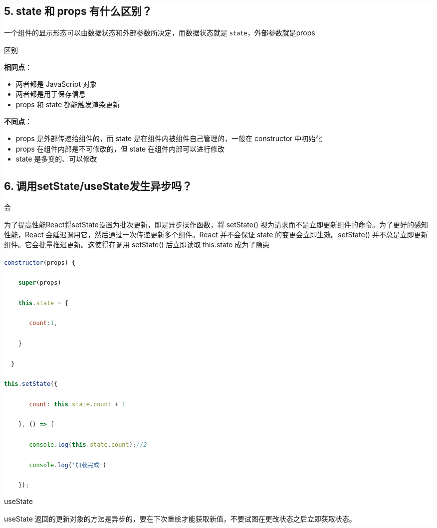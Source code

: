 ## 5. state 和 props 有什么区别？

一个组件的显示形态可以由数据状态和外部参数所决定，而数据状态就是 `state`，外部参数就是props

区别

**相同点**：

- 两者都是 JavaScript 对象
- 两者都是用于保存信息
- props 和 state 都能触发渲染更新

**不同点**：

- props 是外部传递给组件的，而 state 是在组件内被组件自己管理的，一般在 constructor 中初始化
- props 在组件内部是不可修改的，但 state 在组件内部可以进行修改
- state 是多变的、可以修改

## 6. 调用setState/useState发生异步吗？

会

为了提高性能React将setState设置为批次更新，即是异步操作函数，将 setState() 视为请求而不是立即更新组件的命令。为了更好的感知性能，React 会延迟调用它，然后通过一次传递更新多个组件。React 并不会保证 state 的变更会立即生效。setState() 并不总是立即更新组件。它会批量推迟更新。这使得在调用 setState() 后立即读取 this.state 成为了隐患

```js
constructor(props) {

    super(props)

    this.state = {

       count:1,

    }

  }

this.setState({

       count: this.state.count + 1

    }, () => {

       console.log(this.state.count);//2

       console.log('加载完成')

    });
```

useState

useState 返回的更新对象的方法是异步的，要在下次重绘才能获取新值，不要试图在更改状态之后立即获取状态。
